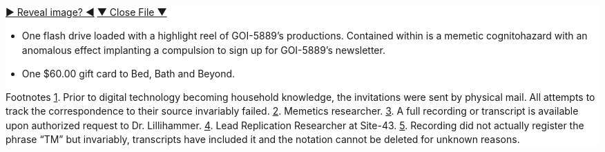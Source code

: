 [► Reveal image? ◄](javascript:;)
[▼ Close File ▼](javascript:;)
  * One flash drive loaded with a highlight reel of GOI-5889’s productions. Contained within is a memetic cognitohazard with an anomalous effect implanting a compulsion to sign up for GOI-5889’s newsletter.

  * One $60.00 gift card to Bed, Bath and Beyond.

  
  
  
  

Footnotes
[1](javascript:;). Prior to digital technology becoming household knowledge, the invitations were sent by physical mail. All attempts to track the correspondence to their source invariably failed.
[2](javascript:;). Memetics researcher.
[3](javascript:;). A full recording or transcript is available upon authorized request to Dr. Lillihammer.
[4](javascript:;). Lead Replication Researcher at Site-43.
[5](javascript:;). Recording did not actually register the phrase “TM” but invariably, transcripts have included it and the notation cannot be deleted for unknown reasons.